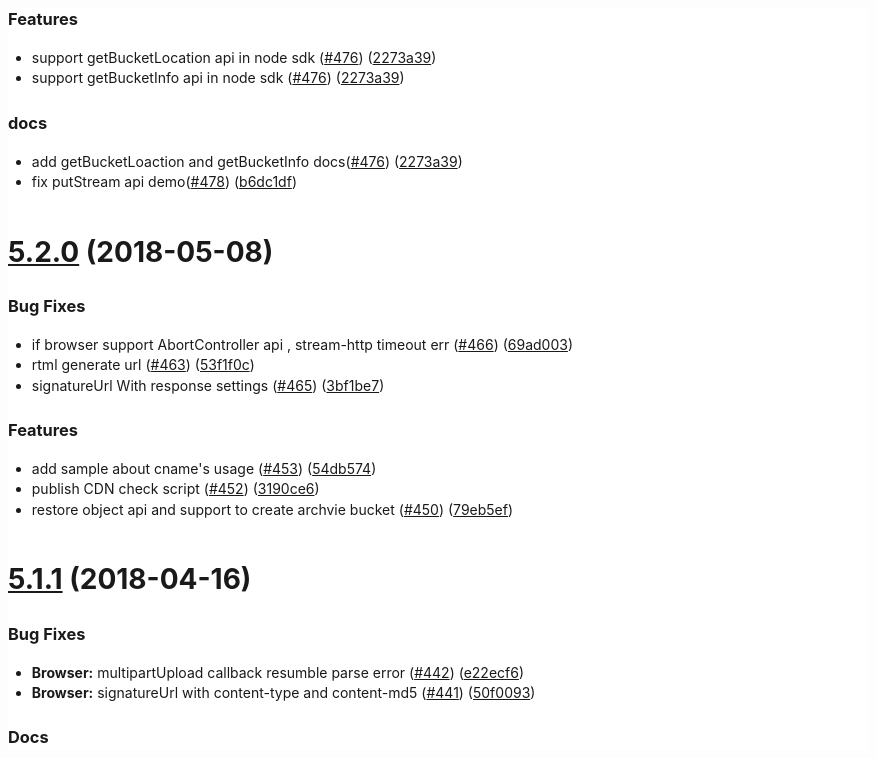 ### Features

- support getBucketLocation api in node sdk ([#476](https://github.com/aliyun/oss-nodejs-sdk/issues/476)) ([2273a39](https://github.com/aliyun/oss-nodejs-sdk/commit/2273a39))
- support getBucketInfo api in node sdk ([#476](https://github.com/aliyun/oss-nodejs-sdk/issues/476)) ([2273a39](https://github.com/aliyun/oss-nodejs-sdk/commit/2273a39))

### docs

- add getBucketLoaction and getBucketInfo docs([#476](https://github.com/aliyun/oss-nodejs-sdk/issues/476)) ([2273a39](https://github.com/aliyun/oss-nodejs-sdk/commit/2273a39))
- fix putStream api demo([#478](https://github.com/aliyun/oss-nodejs-sdk/issues/478)) ([b6dc1df](https://github.com/aliyun/oss-nodejs-sdk/commit/b6dc1df))

<a name="5.2.0"></a>

# [5.2.0](https://github.com/aliyun/oss-nodejs-sdk/compare/5.1.1...5.2.0) (2018-05-08)

### Bug Fixes

- if browser support AbortController api , stream-http timeout err ([#466](https://github.com/aliyun/oss-nodejs-sdk/issues/466)) ([69ad003](https://github.com/aliyun/oss-nodejs-sdk/commit/69ad003))
- rtml generate url ([#463](https://github.com/aliyun/oss-nodejs-sdk/issues/463)) ([53f1f0c](https://github.com/aliyun/oss-nodejs-sdk/commit/53f1f0c))
- signatureUrl With response settings ([#465](https://github.com/aliyun/oss-nodejs-sdk/issues/465)) ([3bf1be7](https://github.com/aliyun/oss-nodejs-sdk/commit/3bf1be7))

### Features

- add sample about cname's usage ([#453](https://github.com/aliyun/oss-nodejs-sdk/issues/453)) ([54db574](https://github.com/aliyun/oss-nodejs-sdk/commit/54db574))
- publish CDN check script ([#452](https://github.com/aliyun/oss-nodejs-sdk/issues/452)) ([3190ce6](https://github.com/aliyun/oss-nodejs-sdk/commit/3190ce6))
- restore object api and support to create archvie bucket ([#450](https://github.com/aliyun/oss-nodejs-sdk/issues/450)) ([79eb5ef](https://github.com/aliyun/oss-nodejs-sdk/commit/79eb5ef))

<a name="5.1.1"></a>

# [5.1.1](https://github.com/aliyun/oss-nodejs-sdk/compare/5.1.0...5.1.1) (2018-04-16)

### Bug Fixes

- **Browser:** multipartUpload callback resumble parse error ([#442](https://github.com/aliyun/oss-nodejs-sdk/issues/442)) ([e22ecf6](https://github.com/aliyun/oss-nodejs-sdk/commit/e22ecf6))
- **Browser:** signatureUrl with content-type and content-md5 ([#441](https://github.com/aliyun/oss-nodejs-sdk/issues/441)) ([50f0093](https://github.com/aliyun/oss-nodejs-sdk/commit/50f0093))

### Docs
